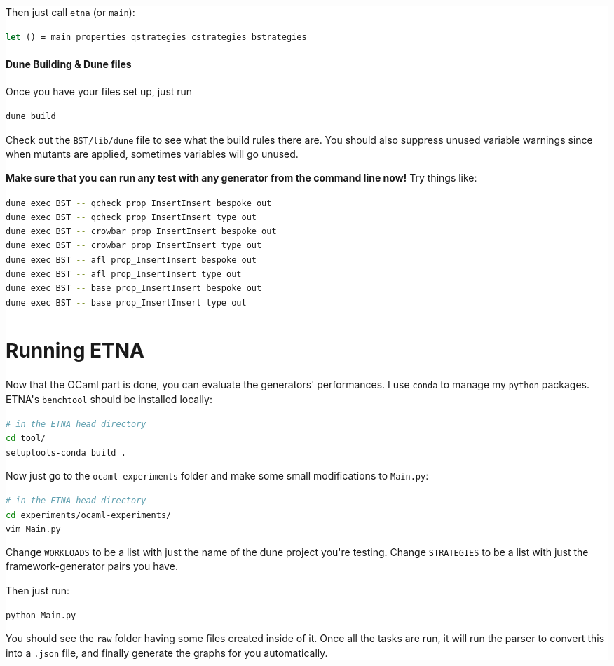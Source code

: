 Then just call `etna` (or `main`):
```ocaml
let () = main properties qstrategies cstrategies bstrategies
```

#### Dune Building & Dune files

Once you have your files set up, just run

```bash
dune build
```

Check out the `BST/lib/dune` file to see what the build rules there are. You should also suppress unused variable warnings since when mutants are applied, sometimes variables will go unused.

**Make sure that you can run any test with any generator from the command line now!**
Try things like:
```bash
dune exec BST -- qcheck prop_InsertInsert bespoke out
dune exec BST -- qcheck prop_InsertInsert type out
dune exec BST -- crowbar prop_InsertInsert bespoke out
dune exec BST -- crowbar prop_InsertInsert type out
dune exec BST -- afl prop_InsertInsert bespoke out
dune exec BST -- afl prop_InsertInsert type out
dune exec BST -- base prop_InsertInsert bespoke out
dune exec BST -- base prop_InsertInsert type out
```

# Running ETNA

Now that the OCaml part is done, you can evaluate the generators' performances. I use `conda` to manage my `python` packages. ETNA's `benchtool` should be installed locally:

```bash
# in the ETNA head directory
cd tool/
setuptools-conda build .
```

Now just go to the `ocaml-experiments` folder and make some small modifications to `Main.py`:

```bash
# in the ETNA head directory
cd experiments/ocaml-experiments/
vim Main.py
```


Change `WORKLOADS` to be a list with just the name of the dune project you're testing.
Change `STRATEGIES` to be a list with just the framework-generator pairs you have.

Then just run:

```bash
python Main.py
```

 You should see the `raw` folder having some files created inside of it. Once all the tasks are run, it will run the parser to convert this into a `.json` file, and finally generate the graphs for you automatically.


